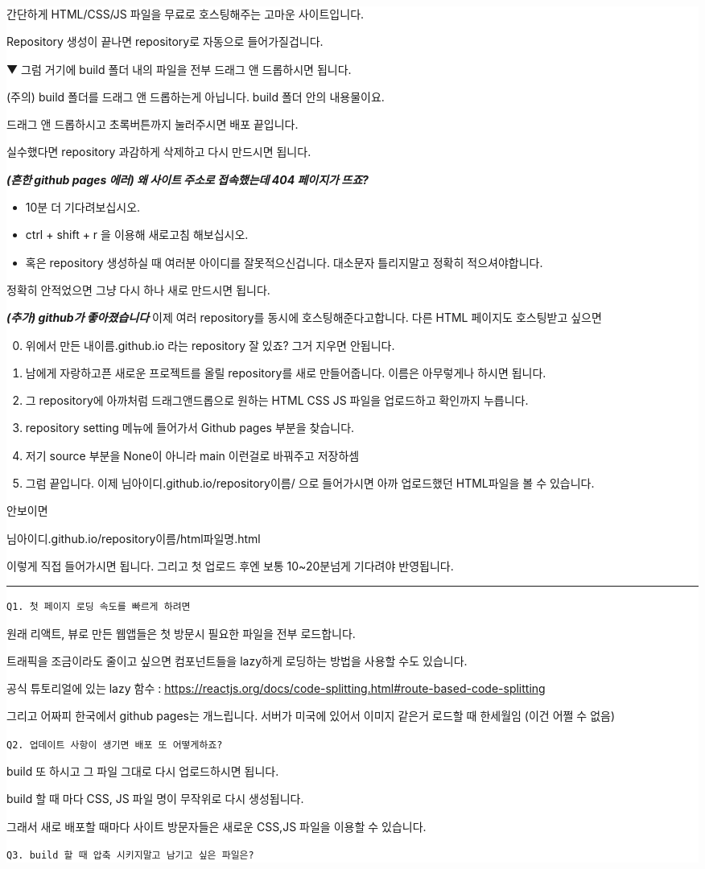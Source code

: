 간단하게 HTML/CSS/JS 파일을 무료로 호스팅해주는 고마운 사이트입니다.

Repository 생성이 끝나면 repository로 자동으로 들어가질겁니다.

▼ 그럼 거기에 build 폴더 내의 파일을 전부 드래그 앤 드롭하시면 됩니다.

(주의) build 폴더를 드래그 앤 드롭하는게 아닙니다. build 폴더 안의 내용물이요.

드래그 앤 드롭하시고 초록버튼까지 눌러주시면 배포 끝입니다.

실수했다면 repository 과감하게 삭제하고 다시 만드시면 됩니다.

**_(흔한 github pages 에러) 왜 사이트 주소로 접속했는데 404 페이지가 뜨죠?_**

- 10분 더 기다려보십시오.

- ctrl + shift + r 을 이용해 새로고침 해보십시오.

- 혹은 repository 생성하실 때 여러분 아이디를 잘못적으신겁니다. 대소문자 틀리지말고 정확히 적으셔야합니다.

정확히 안적었으면 그냥 다시 하나 새로 만드시면 됩니다.

**_(추가) github가 좋아졌습니다_**
이제 여러 repository를 동시에 호스팅해준다고합니다. 다른 HTML 페이지도 호스팅받고 싶으면

0. 위에서 만든 내이름.github.io 라는 repository 잘 있죠? 그거 지우면 안됩니다.

1. 남에게 자랑하고픈 새로운 프로젝트를 올릴 repository를 새로 만들어줍니다. 이름은 아무렇게나 하시면 됩니다.

2. 그 repository에 아까처럼 드래그앤드롭으로 원하는 HTML CSS JS 파일을 업로드하고 확인까지 누릅니다.

3. repository setting 메뉴에 들어가서 Github pages 부분을 찾습니다.

4. 저기 source 부분을 None이 아니라 main 이런걸로 바꿔주고 저장하셈

5. 그럼 끝입니다. 이제 님아이디.github.io/repository이름/ 으로 들어가시면 아까 업로드했던 HTML파일을 볼 수 있습니다.

안보이면

님아이디.github.io/repository이름/html파일명.html

이렇게 직접 들어가시면 됩니다. 그리고 첫 업로드 후엔 보통 10~20분넘게 기다려야 반영됩니다.

---

`Q1. 첫 페이지 로딩 속도를 빠르게 하려면`

원래 리액트, 뷰로 만든 웹앱들은 첫 방문시 필요한 파일을 전부 로드합니다.

트래픽을 조금이라도 줄이고 싶으면 컴포넌트들을 lazy하게 로딩하는 방법을 사용할 수도 있습니다.

공식 튜토리얼에 있는 lazy 함수 : https://reactjs.org/docs/code-splitting.html#route-based-code-splitting

그리고 어짜피 한국에서 github pages는 개느립니다. 서버가 미국에 있어서 이미지 같은거 로드할 때 한세월임 (이건 어쩔 수 없음)

`Q2. 업데이트 사항이 생기면 배포 또 어떻게하죠?`

build 또 하시고 그 파일 그대로 다시 업로드하시면 됩니다.

build 할 때 마다 CSS, JS 파일 명이 무작위로 다시 생성됩니다.

그래서 새로 배포할 때마다 사이트 방문자들은 새로운 CSS,JS 파일을 이용할 수 있습니다.

`Q3. build 할 때 압축 시키지말고 남기고 싶은 파일은?`
